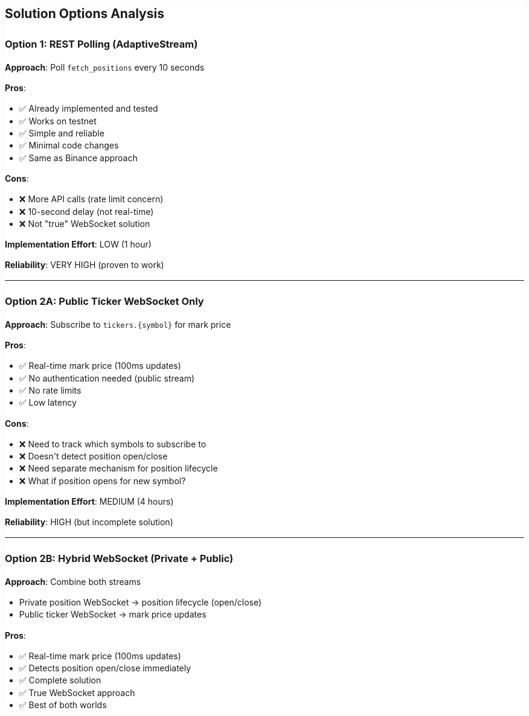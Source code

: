 ## Solution Options Analysis

### Option 1: REST Polling (AdaptiveStream)

**Approach**: Poll `fetch_positions` every 10 seconds

**Pros**:
- ✅ Already implemented and tested
- ✅ Works on testnet
- ✅ Simple and reliable
- ✅ Minimal code changes
- ✅ Same as Binance approach

**Cons**:
- ❌ More API calls (rate limit concern)
- ❌ 10-second delay (not real-time)
- ❌ Not "true" WebSocket solution

**Implementation Effort**: LOW (1 hour)

**Reliability**: VERY HIGH (proven to work)

---

### Option 2A: Public Ticker WebSocket Only

**Approach**: Subscribe to `tickers.{symbol}` for mark price

**Pros**:
- ✅ Real-time mark price (100ms updates)
- ✅ No authentication needed (public stream)
- ✅ No rate limits
- ✅ Low latency

**Cons**:
- ❌ Need to track which symbols to subscribe to
- ❌ Doesn't detect position open/close
- ❌ Need separate mechanism for position lifecycle
- ❌ What if position opens for new symbol?

**Implementation Effort**: MEDIUM (4 hours)

**Reliability**: HIGH (but incomplete solution)

---

### Option 2B: Hybrid WebSocket (Private + Public)

**Approach**: Combine both streams
- Private position WebSocket → position lifecycle (open/close)
- Public ticker WebSocket → mark price updates

**Pros**:
- ✅ Real-time mark price (100ms updates)
- ✅ Detects position open/close immediately
- ✅ Complete solution
- ✅ True WebSocket approach
- ✅ Best of both worlds
